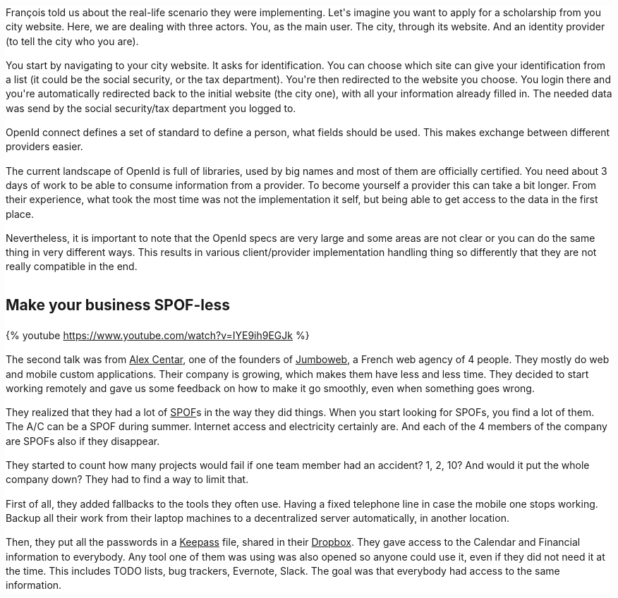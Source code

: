François told us about the real-life scenario they were implementing. Let's
imagine you want to apply for a scholarship from you city website. Here, we are
dealing with three actors. You, as the main user. The city, through its website.
And an identity provider (to tell the city who you are).

You start by navigating to your city website. It asks for identification. You
can choose which site can give your identification from a list (it could be the
social security, or the tax department). You're then redirected to the website
you choose. You login there and you're automatically redirected back to the
initial website (the city one), with all your information already filled in. The
needed data was send by the social security/tax department you logged to.

OpenId connect defines a set of standard to define a person, what fields should
be used. This makes exchange between different providers easier.

The current landscape of OpenId is full of libraries, used by big names and most
of them are officially certified. You need about 3 days of work to be able to
consume information from a provider. To become yourself a provider this can take
a bit longer. From their experience, what took the most time was not the
implementation it self, but being able to get access to the data in the first
place.

Nevertheless, it is important to note that the OpenId specs are very large and
some areas are not clear or you can do the same thing in very different ways.
This results in various client/provider implementation handling thing so
differently that they are not really compatible in the end.

## Make your business SPOF-less

{% youtube https://www.youtube.com/watch?v=IYE9ih9EGJk %}

The second talk was from [Alex Centar][6], one of the founders of [Jumboweb][7],
a French web agency of 4 people. They mostly do web and mobile custom
applications. Their company is growing, which makes them have less and less
time. They decided to start working remotely and gave us some feedback on how to
make it go smoothly, even when something goes wrong.

They realized that they had a lot of [SPOF][8]s in the way they did things. When
you start looking for SPOFs, you find a lot of them. The A/C can be a SPOF
during summer. Internet access and electricity certainly are. And each of the
4 members of the company are SPOFs also if they disappear.

They started to count how many projects would fail if one team member had an
accident? 1, 2, 10? And would it put the whole company down? They had to find
a way to limit that.

First of all, they added fallbacks to the tools they often use. Having a fixed
telephone line in case the mobile one stops working. Backup all their work from
their laptop machines to a decentralized server automatically, in another
location.

Then, they put all the passwords in a [Keepass][9] file, shared in their
[Dropbox][10]. They gave access to the Calendar and Financial information to
everybody. Any tool one of them was using was also opened so anyone could use
it, even if they did not need it at the time. This includes TODO lists, bug
trackers, Evernote, Slack. The goal was that everybody had access to the same
information.


[1]: https://www.prestashop.com/en/
[2]: https://twitter.com/francoispetitit
[3]: http://www.octo.com/en
[4]: https://doc.integ01.dev-franceconnect.fr/
[5]: http://openid.net/connect/
[6]: https://twitter.com/jumboweb
[7]: http://www.jumboweb.fr/
[8]: https://en.wikipedia.org/wiki/Single_point_of_failure
[9]: http://keepass.info/
[10]: https://www.dropbox.com/
[11]: https://twitter.com/dwursteisen?lang=en
[12]: https://twitter.com/jeanpatxi
[13]: https://tails.boum.org/
[14]: https://rsf.org/en
[15]: https://www.torproject.org/
[16]: https://www.debian.org/
[17]: https://freedom.press/
[18]: https://www.pidgin.im/download/linux/